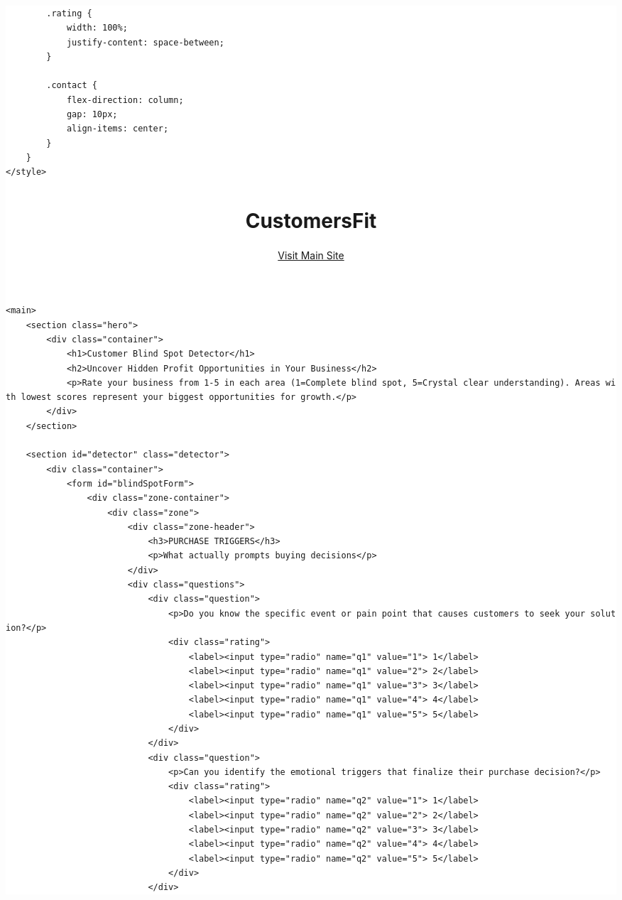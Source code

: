             .rating {
                width: 100%;
                justify-content: space-between;
            }
            
            .contact {
                flex-direction: column;
                gap: 10px;
                align-items: center;
            }
        }
    </style>
</head>
<body>
    <header>
        <div class="container">
            <div class="logo">
                <h1>CustomersFit</h1>
            </div>
            <nav>
                <a href="https://www.customersfit.com" class="btn-secondary">Visit Main Site</a>
            </nav>
        </div>
    </header>

    <main>
        <section class="hero">
            <div class="container">
                <h1>Customer Blind Spot Detector</h1>
                <h2>Uncover Hidden Profit Opportunities in Your Business</h2>
                <p>Rate your business from 1-5 in each area (1=Complete blind spot, 5=Crystal clear understanding). Areas with lowest scores represent your biggest opportunities for growth.</p>
            </div>
        </section>

        <section id="detector" class="detector">
            <div class="container">
                <form id="blindSpotForm">
                    <div class="zone-container">
                        <div class="zone">
                            <div class="zone-header">
                                <h3>PURCHASE TRIGGERS</h3>
                                <p>What actually prompts buying decisions</p>
                            </div>
                            <div class="questions">
                                <div class="question">
                                    <p>Do you know the specific event or pain point that causes customers to seek your solution?</p>
                                    <div class="rating">
                                        <label><input type="radio" name="q1" value="1"> 1</label>
                                        <label><input type="radio" name="q1" value="2"> 2</label>
                                        <label><input type="radio" name="q1" value="3"> 3</label>
                                        <label><input type="radio" name="q1" value="4"> 4</label>
                                        <label><input type="radio" name="q1" value="5"> 5</label>
                                    </div>
                                </div>
                                <div class="question">
                                    <p>Can you identify the emotional triggers that finalize their purchase decision?</p>
                                    <div class="rating">
                                        <label><input type="radio" name="q2" value="1"> 1</label>
                                        <label><input type="radio" name="q2" value="2"> 2</label>
                                        <label><input type="radio" name="q2" value="3"> 3</label>
                                        <label><input type="radio" name="q2" value="4"> 4</label>
                                        <label><input type="radio" name="q2" value="5"> 5</label>
                                    </div>
                                </div>
